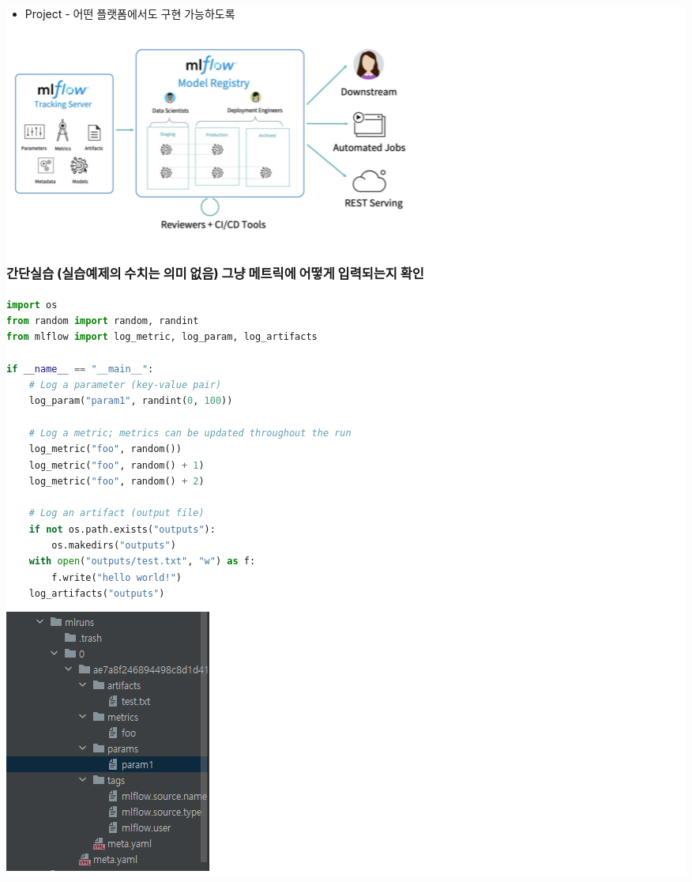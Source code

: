 - Project - 어떤 플랫폼에서도 구현 가능하도록

![15%20mlflow%209fb94/Untitled%204.png](15%20mlflow%209fb94/Untitled%204.png)

### 간단실습 (실습예제의 수치는 의미 없음) 그냥 메트릭에 어떻게 입력되는지 확인

```python
import os
from random import random, randint
from mlflow import log_metric, log_param, log_artifacts

if __name__ == "__main__":
    # Log a parameter (key-value pair)
    log_param("param1", randint(0, 100))

    # Log a metric; metrics can be updated throughout the run
    log_metric("foo", random())
    log_metric("foo", random() + 1)
    log_metric("foo", random() + 2)

    # Log an artifact (output file)
    if not os.path.exists("outputs"):
        os.makedirs("outputs")
    with open("outputs/test.txt", "w") as f:
        f.write("hello world!")
    log_artifacts("outputs")
```

![15%20mlflow%209fb94/Untitled%205.png](15%20mlflow%209fb94/Untitled%205.png)
